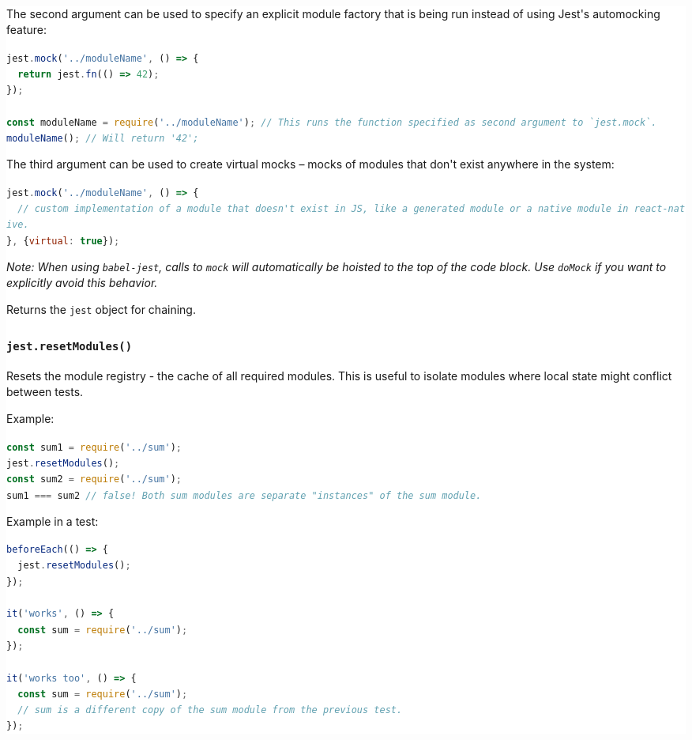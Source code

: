 The second argument can be used to specify an explicit module factory that is being run instead of using Jest's automocking feature:

```js
jest.mock('../moduleName', () => {
  return jest.fn(() => 42);
});

const moduleName = require('../moduleName'); // This runs the function specified as second argument to `jest.mock`.
moduleName(); // Will return '42';
```

The third argument can be used to create virtual mocks – mocks of modules that don't exist anywhere in the system:

```js
jest.mock('../moduleName', () => {
  // custom implementation of a module that doesn't exist in JS, like a generated module or a native module in react-native.
}, {virtual: true});
```

*Note: When using `babel-jest`, calls to `mock` will automatically be hoisted to the top of the code block. Use `doMock` if you want to explicitly avoid this behavior.*

Returns the `jest` object for chaining.

### `jest.resetModules()`

Resets the module registry - the cache of all required modules. This is useful to isolate modules where local state might conflict between tests.

Example:
```js
const sum1 = require('../sum');
jest.resetModules();
const sum2 = require('../sum');
sum1 === sum2 // false! Both sum modules are separate "instances" of the sum module.
```

Example in a test:
```js
beforeEach(() => {
  jest.resetModules();
});

it('works', () => {
  const sum = require('../sum');
});

it('works too', () => {
  const sum = require('../sum');
  // sum is a different copy of the sum module from the previous test.
});
```
